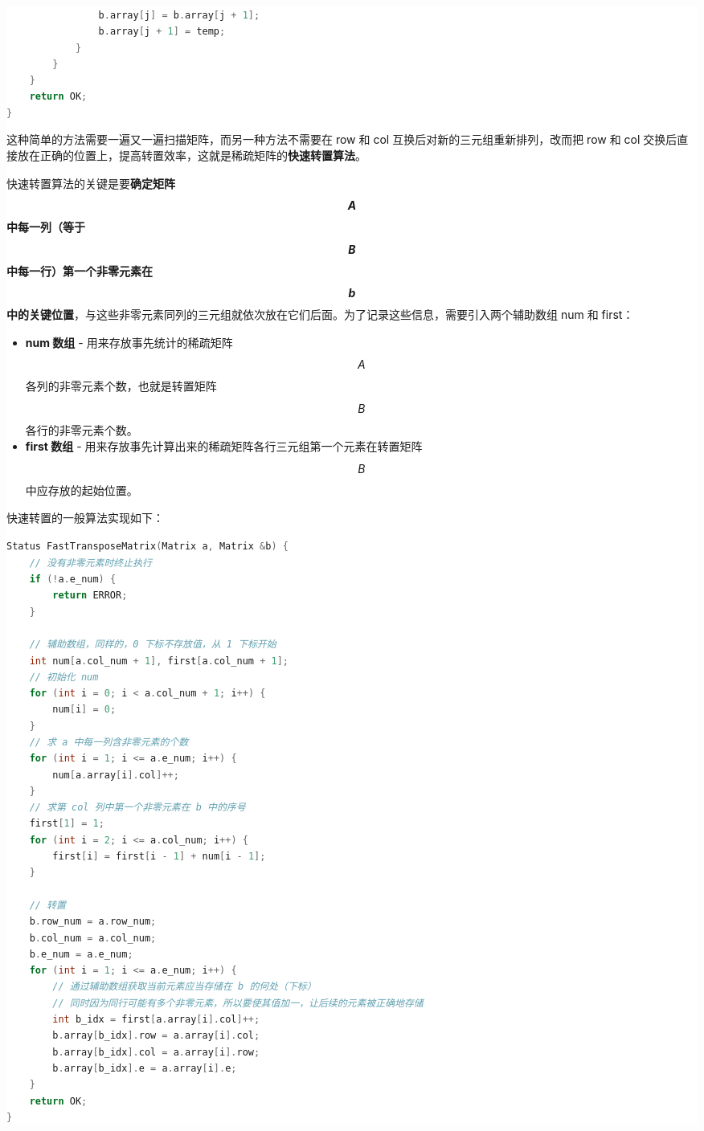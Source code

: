 ```c
                b.array[j] = b.array[j + 1];
                b.array[j + 1] = temp;
            }
        }
    }
    return OK;
}
```

这种简单的方法需要一遍又一遍扫描矩阵，而另一种方法不需要在 row 和 col 互换后对新的三元组重新排列，改而把 row 和 col 交换后直接放在正确的位置上，提高转置效率，这就是稀疏矩阵的**快速转置算法**。

快速转置算法的关键是要**确定矩阵 $$A$$ 中每一列（等于 $$B$$ 中每一行）第一个非零元素在 $$b$$ 中的关键位置**，与这些非零元素同列的三元组就依次放在它们后面。为了记录这些信息，需要引入两个辅助数组 num 和 first：

- **num 数组** - 用来存放事先统计的稀疏矩阵 $$A$$ 各列的非零元素个数，也就是转置矩阵 $$B$$ 各行的非零元素个数。
- **first 数组** - 用来存放事先计算出来的稀疏矩阵各行三元组第一个元素在转置矩阵 $$B$$ 中应存放的起始位置。

快速转置的一般算法实现如下：

```c
Status FastTransposeMatrix(Matrix a, Matrix &b) {
    // 没有非零元素时终止执行
    if (!a.e_num) {
        return ERROR;
    }
    
    // 辅助数组，同样的，0 下标不存放值，从 1 下标开始
    int num[a.col_num + 1], first[a.col_num + 1];
    // 初始化 num 
    for (int i = 0; i < a.col_num + 1; i++) {
    	num[i] = 0;
	}
    // 求 a 中每一列含非零元素的个数
    for (int i = 1; i <= a.e_num; i++) {
        num[a.array[i].col]++;
    }
    // 求第 col 列中第一个非零元素在 b 中的序号
    first[1] = 1;
    for (int i = 2; i <= a.col_num; i++) {
        first[i] = first[i - 1] + num[i - 1];
    }
    
    // 转置
    b.row_num = a.row_num;
    b.col_num = a.col_num;
    b.e_num = a.e_num;
    for (int i = 1; i <= a.e_num; i++) {
    	// 通过辅助数组获取当前元素应当存储在 b 的何处（下标）
        // 同时因为同行可能有多个非零元素，所以要使其值加一，让后续的元素被正确地存储
        int b_idx = first[a.array[i].col]++;
        b.array[b_idx].row = a.array[i].col;
        b.array[b_idx].col = a.array[i].row;
        b.array[b_idx].e = a.array[i].e;
    }
    return OK;
}
```
